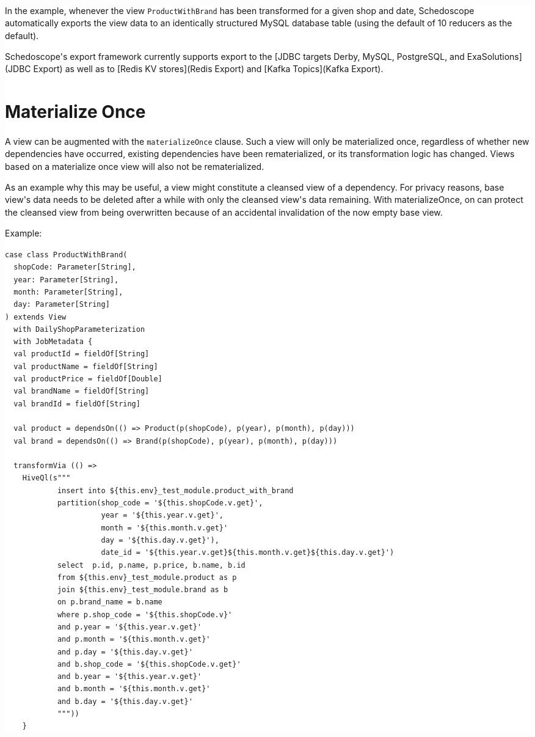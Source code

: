 In the example, whenever the view `ProductWithBrand` has been transformed for a given shop and date, Schedoscope automatically exports the view data to an identically structured MySQL database table (using the default of 10 reducers as the default).

Schedoscope's export framework currently supports export to the [JDBC targets Derby, MySQL, PostgreSQL, and ExaSolutions](JDBC Export) as well as to [Redis KV stores](Redis Export) and [Kafka Topics](Kafka Export).

# Materialize Once

A view can be augmented with the `materializeOnce` clause. Such a view will only be materialized once, regardless of whether new dependencies have occurred, existing dependencies have been rematerialized, or its transformation logic has changed. Views based on a materialize once view will also not be rematerialized.

As an example why this may be useful, a view might constitute a cleansed view of a dependency. For privacy reasons, base view's data needs to be deleted after a while with only the cleansed view's data remaining. With materializeOnce, on can protect the cleansed view from being overwritten because of an accidental invalidation of the now empty base view.

Example:

    case class ProductWithBrand(
      shopCode: Parameter[String],
      year: Parameter[String],
      month: Parameter[String],
      day: Parameter[String]
    ) extends View 
      with DailyShopParameterization
      with JobMetadata {
      val productId = fieldOf[String]
      val productName = fieldOf[String]
      val productPrice = fieldOf[Double]
      val brandName = fieldOf[String]
      val brandId = fieldOf[String]
     
      val product = dependsOn(() => Product(p(shopCode), p(year), p(month), p(day)))
      val brand = dependsOn(() => Brand(p(shopCode), p(year), p(month), p(day)))
     
      transformVia (() =>
        HiveQl(s"""
                insert into ${this.env}_test_module.product_with_brand
                partition(shop_code = '${this.shopCode.v.get}', 
                          year = '${this.year.v.get}', 
                          month = '${this.month.v.get}'
                          day = '${this.day.v.get}'),
                          date_id = '${this.year.v.get}${this.month.v.get}${this.day.v.get}')
                select  p.id, p.name, p.price, b.name, b.id
                from ${this.env}_test_module.product as p
                join ${this.env}_test_module.brand as b
                on p.brand_name = b.name
                where p.shop_code = '${this.shopCode.v}' 
                and p.year = '${this.year.v.get}' 
                and p.month = '${this.month.v.get}' 
                and p.day = '${this.day.v.get}'
                and b.shop_code = '${this.shopCode.v.get}' 
                and b.year = '${this.year.v.get}' 
                and b.month = '${this.month.v.get}' 
                and b.day = '${this.day.v.get}'
                """))
        }
        